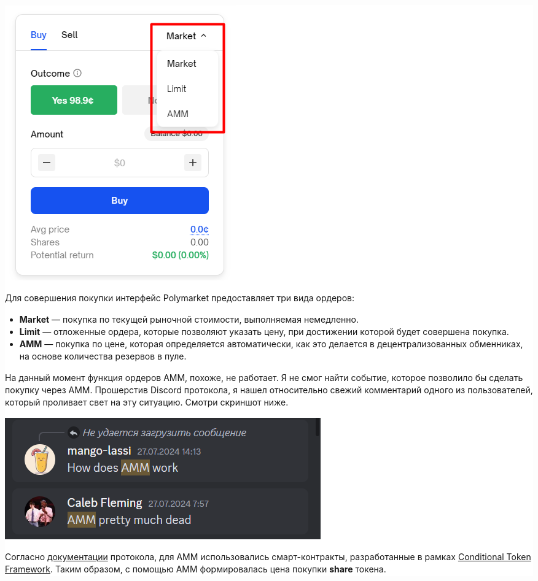 ![](./images/polymarket-what-orders.png)

Для совершения покупки интерфейс Polymarket предоставляет три вида ордеров:

- **Market** — покупка по текущей рыночной стоимости, выполняемая немедленно.
- **Limit** — отложенные ордера, которые позволяют указать цену, при достижении которой будет совершена покупка.
- **AMM** — покупка по цене, которая определяется автоматически, как это делается в децентрализованных обменниках, на основе количества резервов в пуле.

На данный момент функция ордеров AMM, похоже, не работает. Я не смог найти событие, которое позволило бы сделать покупку через AMM. Прошерстив Discord протокола, я нашел относительно свежий комментарий одного из пользователей, который проливает свет на эту ситуацию. Смотри скриншот ниже.

![](./images/polymarket-amm-discord.png)

Согласно [документации](https://docs.polymarket.com/#fpmms) протокола, для AMM использовались смарт-контракты, разработанные в рамках [Conditional Token Framework](https://docs.gnosis.io/conditionaltokens/docs/introduction3). Таким образом, с помощью AMM формировалась цена покупки **share** токена.
